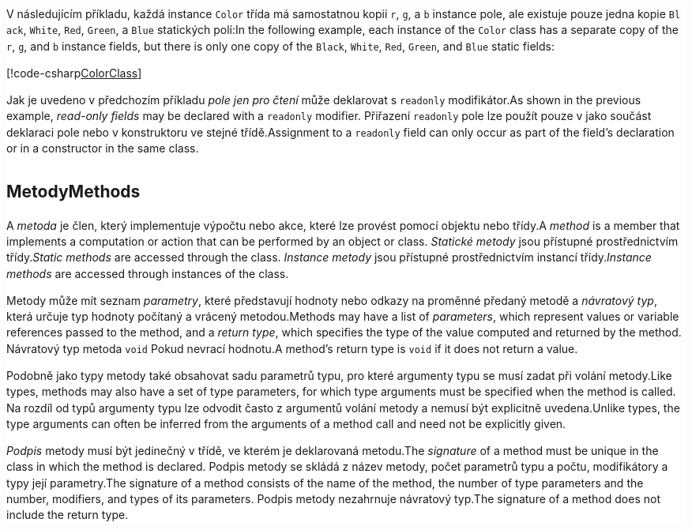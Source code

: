 <span data-ttu-id="30d31-178">V následujícím příkladu, každá instance `Color` třída má samostatnou kopii `r`, `g`, a `b` instance pole, ale existuje pouze jedna kopie `Black`, `White`, `Red`, `Green`, a `Blue` statických polí:</span><span class="sxs-lookup"><span data-stu-id="30d31-178">In the following example, each instance of the `Color` class has a separate copy of the `r`, `g`, and `b` instance fields, but there is only one copy of the `Black`, `White`, `Red`, `Green`, and `Blue` static fields:</span></span>

[!code-csharp[ColorClass](../../../samples/snippets/csharp/tour/classes-and-objects/Color.cs#L3-L17)]

<span data-ttu-id="30d31-179">Jak je uvedeno v předchozím příkladu *pole jen pro čtení* může deklarovat s `readonly` modifikátor.</span><span class="sxs-lookup"><span data-stu-id="30d31-179">As shown in the previous example, *read-only fields* may be declared with a `readonly` modifier.</span></span> <span data-ttu-id="30d31-180">Přiřazení `readonly` pole lze použít pouze v jako součást deklaraci pole nebo v konstruktoru ve stejné třídě.</span><span class="sxs-lookup"><span data-stu-id="30d31-180">Assignment to a `readonly` field can only occur as part of the field’s declaration or in a constructor in the same class.</span></span>

## <a name="methods"></a><span data-ttu-id="30d31-181">Metody</span><span class="sxs-lookup"><span data-stu-id="30d31-181">Methods</span></span>

<span data-ttu-id="30d31-182">A *metoda* je člen, který implementuje výpočtu nebo akce, které lze provést pomocí objektu nebo třídy.</span><span class="sxs-lookup"><span data-stu-id="30d31-182">A *method* is a member that implements a computation or action that can be performed by an object or class.</span></span> <span data-ttu-id="30d31-183">*Statické metody* jsou přístupné prostřednictvím třídy.</span><span class="sxs-lookup"><span data-stu-id="30d31-183">*Static methods* are accessed through the class.</span></span> <span data-ttu-id="30d31-184">*Instance metody* jsou přístupné prostřednictvím instancí třídy.</span><span class="sxs-lookup"><span data-stu-id="30d31-184">*Instance methods* are accessed through instances of the class.</span></span>

<span data-ttu-id="30d31-185">Metody může mít seznam *parametry*, které představují hodnoty nebo odkazy na proměnné předaný metodě a *návratový typ*, která určuje typ hodnoty počítaný a vrácený metodou.</span><span class="sxs-lookup"><span data-stu-id="30d31-185">Methods may have a list of *parameters*, which represent values or variable references passed to the method, and a *return type*, which specifies the type of the value computed and returned by the method.</span></span> <span data-ttu-id="30d31-186">Návratový typ metoda `void` Pokud nevrací hodnotu.</span><span class="sxs-lookup"><span data-stu-id="30d31-186">A method’s return type is `void` if it does not return a value.</span></span>

<span data-ttu-id="30d31-187">Podobně jako typy metody také obsahovat sadu parametrů typu, pro které argumenty typu se musí zadat při volání metody.</span><span class="sxs-lookup"><span data-stu-id="30d31-187">Like types, methods may also have a set of type parameters, for which type arguments must be specified when the method is called.</span></span> <span data-ttu-id="30d31-188">Na rozdíl od typů argumenty typu lze odvodit často z argumentů volání metody a nemusí být explicitně uvedena.</span><span class="sxs-lookup"><span data-stu-id="30d31-188">Unlike types, the type arguments can often be inferred from the arguments of a method call and need not be explicitly given.</span></span>

<span data-ttu-id="30d31-189">*Podpis* metody musí být jedinečný v třídě, ve kterém je deklarovaná metodu.</span><span class="sxs-lookup"><span data-stu-id="30d31-189">The *signature* of a method must be unique in the class in which the method is declared.</span></span> <span data-ttu-id="30d31-190">Podpis metody se skládá z název metody, počet parametrů typu a počtu, modifikátory a typy její parametry.</span><span class="sxs-lookup"><span data-stu-id="30d31-190">The signature of a method consists of the name of the method, the number of type parameters and the number, modifiers, and types of its parameters.</span></span> <span data-ttu-id="30d31-191">Podpis metody nezahrnuje návratový typ.</span><span class="sxs-lookup"><span data-stu-id="30d31-191">The signature of a method does not include the return type.</span></span>
